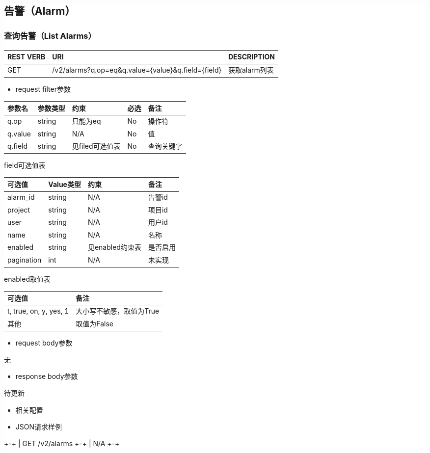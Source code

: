 ## 告警（Alarm）
### 查询告警（List Alarms）

| REST VERB | URI | DESCRIPTION |
|:----------|:----|:------------|
| GET | /v2/alarms?q.op=eq&q.value={value}&q.field={field} | 获取alarm列表

* request filter参数

| 参数名 | 参数类型 | 约束 | 必选 | 备注 |
|:-------|:---------|:-----|:-----|:-----|
| q.op | string | 只能为eq | No | 操作符
| q.value | string | N/A | No | 值
| q.field | string | 见filed可选值表 | No | 查询关键字

field可选值表

| 可选值 | Value类型 | 约束 | 备注
|:-------|:----------|:-----|:-----|
| alarm_id | string | N/A | 告警id
| project | string | N/A | 项目id
| user | string | N/A | 用户id
| name | string | N/A | 名称
| enabled | string | 见enabled约束表 | 是否启用
| pagination | int | N/A | 未实现

enabled取值表

| 可选值 | 备注 |
|:-------|:-----|
| t, true, on, y, yes, 1 | 大小写不敏感，取值为True
| 其他 | 取值为False

* request body参数

无

* response body参数

待更新

* 相关配置

* JSON请求样例

+-+
| GET /v2/alarms
+-+
| N/A
+-+
